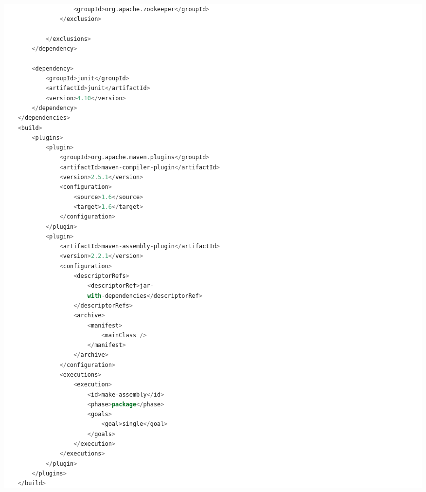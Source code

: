 ```scala
                    <groupId>org.apache.zookeeper</groupId> 
                </exclusion> 

            </exclusions> 
        </dependency> 

        <dependency> 
            <groupId>junit</groupId> 
            <artifactId>junit</artifactId> 
            <version>4.10</version> 
        </dependency> 
    </dependencies> 
    <build> 
        <plugins> 
            <plugin> 
                <groupId>org.apache.maven.plugins</groupId> 
                <artifactId>maven-compiler-plugin</artifactId> 
                <version>2.5.1</version> 
                <configuration> 
                    <source>1.6</source> 
                    <target>1.6</target> 
                </configuration> 
            </plugin> 
            <plugin> 
                <artifactId>maven-assembly-plugin</artifactId> 
                <version>2.2.1</version> 
                <configuration> 
                    <descriptorRefs> 
                        <descriptorRef>jar-
                        with-dependencies</descriptorRef> 
                    </descriptorRefs> 
                    <archive> 
                        <manifest> 
                            <mainClass /> 
                        </manifest> 
                    </archive> 
                </configuration> 
                <executions> 
                    <execution> 
                        <id>make-assembly</id> 
                        <phase>package</phase> 
                        <goals> 
                            <goal>single</goal> 
                        </goals> 
                    </execution> 
                </executions> 
            </plugin> 
        </plugins> 
    </build> 
```
